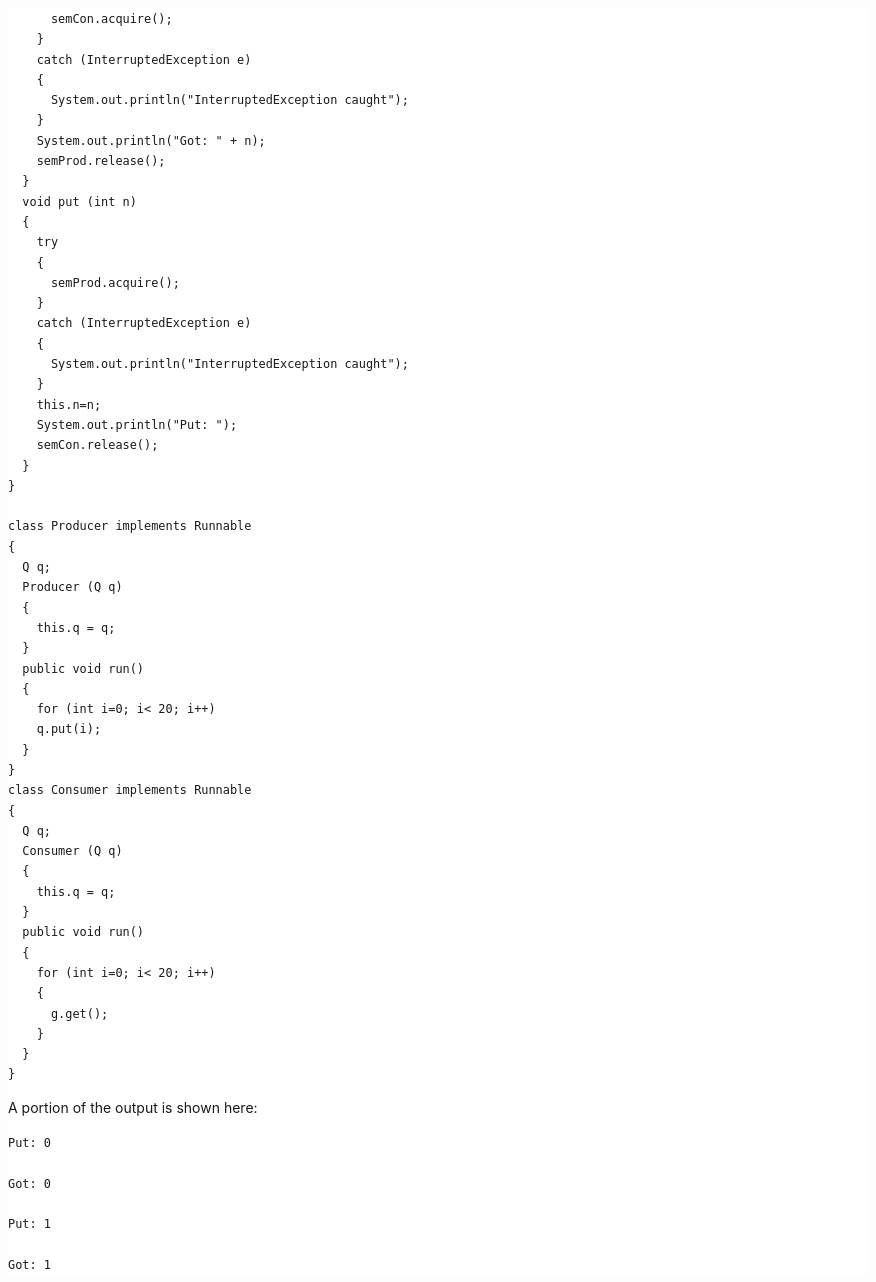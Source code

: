 ```
      semCon.acquire();
    } 
    catch (InterruptedException e) 
    {
      System.out.println("InterruptedException caught");
    }
    System.out.println("Got: " + n);
    semProd.release();
  }
  void put (int n) 
  {
    try 
    {
      semProd.acquire();
    } 
    catch (InterruptedException e) 
    {
      System.out.println("InterruptedException caught");
    }
    this.n=n;
    System.out.println("Put: ");
    semCon.release();
  }
}

class Producer implements Runnable 
{ 
  Q q;
  Producer (Q q) 
  {
    this.q = q;
  }
  public void run() 
  {
    for (int i=0; i< 20; i++) 
    q.put(i);
  }
}
class Consumer implements Runnable 
{
  Q q;
  Consumer (Q q) 
  {
    this.q = q;
  }
  public void run() 
  {
    for (int i=0; i< 20; i++)
    { 
      g.get();
    }
  }
}
```
A portion of the output is shown here:
```
Put: 0

Got: 0

Put: 1

Got: 1
```